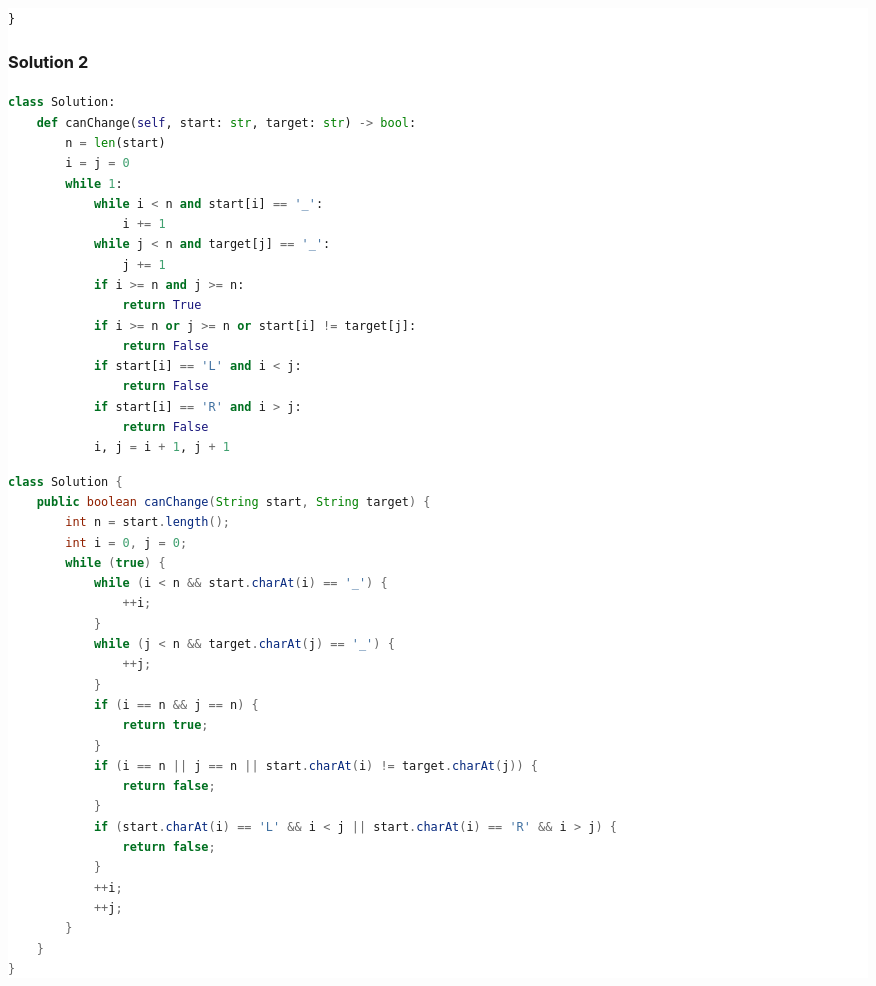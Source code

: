 ```ts
}
```



### Solution 2



```python
class Solution:
    def canChange(self, start: str, target: str) -> bool:
        n = len(start)
        i = j = 0
        while 1:
            while i < n and start[i] == '_':
                i += 1
            while j < n and target[j] == '_':
                j += 1
            if i >= n and j >= n:
                return True
            if i >= n or j >= n or start[i] != target[j]:
                return False
            if start[i] == 'L' and i < j:
                return False
            if start[i] == 'R' and i > j:
                return False
            i, j = i + 1, j + 1
```

```java
class Solution {
    public boolean canChange(String start, String target) {
        int n = start.length();
        int i = 0, j = 0;
        while (true) {
            while (i < n && start.charAt(i) == '_') {
                ++i;
            }
            while (j < n && target.charAt(j) == '_') {
                ++j;
            }
            if (i == n && j == n) {
                return true;
            }
            if (i == n || j == n || start.charAt(i) != target.charAt(j)) {
                return false;
            }
            if (start.charAt(i) == 'L' && i < j || start.charAt(i) == 'R' && i > j) {
                return false;
            }
            ++i;
            ++j;
        }
    }
}
```
